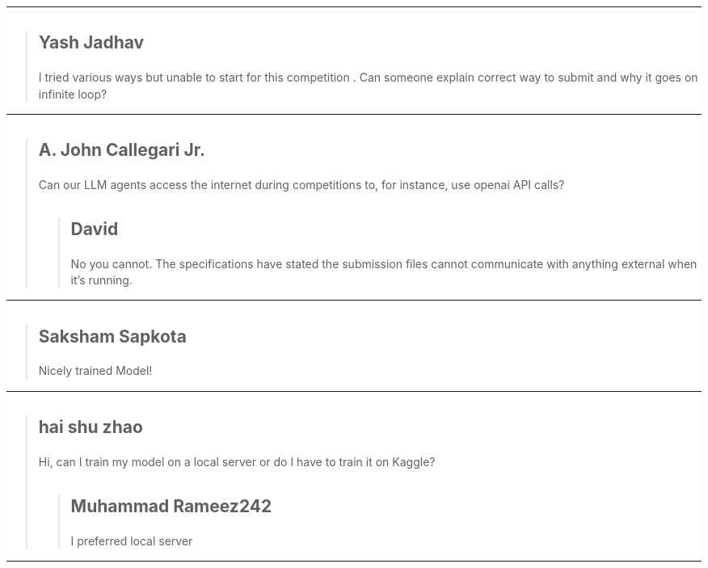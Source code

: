 
---

> ## Yash Jadhav
> 
> I tried various ways but unable to start for this competition . Can someone explain correct way to submit and why it goes on infinite loop?
> 
> 
> 


---

> ## A. John Callegari Jr.
> 
> Can our LLM agents access the internet during competitions to, for instance, use openai API calls?
> 
> 
> 
> > ## David
> > 
> > No you cannot. The specifications have stated the submission files cannot communicate with anything external when it’s running. 
> > 
> > 
> > 


---

> ## Saksham Sapkota
> 
> Nicely trained Model!
> 
> 
> 


---

> ## hai shu zhao
> 
> Hi, can I train my model on a local server or do I have to train it on Kaggle?
> 
> 
> 
> > ## Muhammad Rameez242
> > 
> > I preferred local server
> > 
> > 
> > 


---